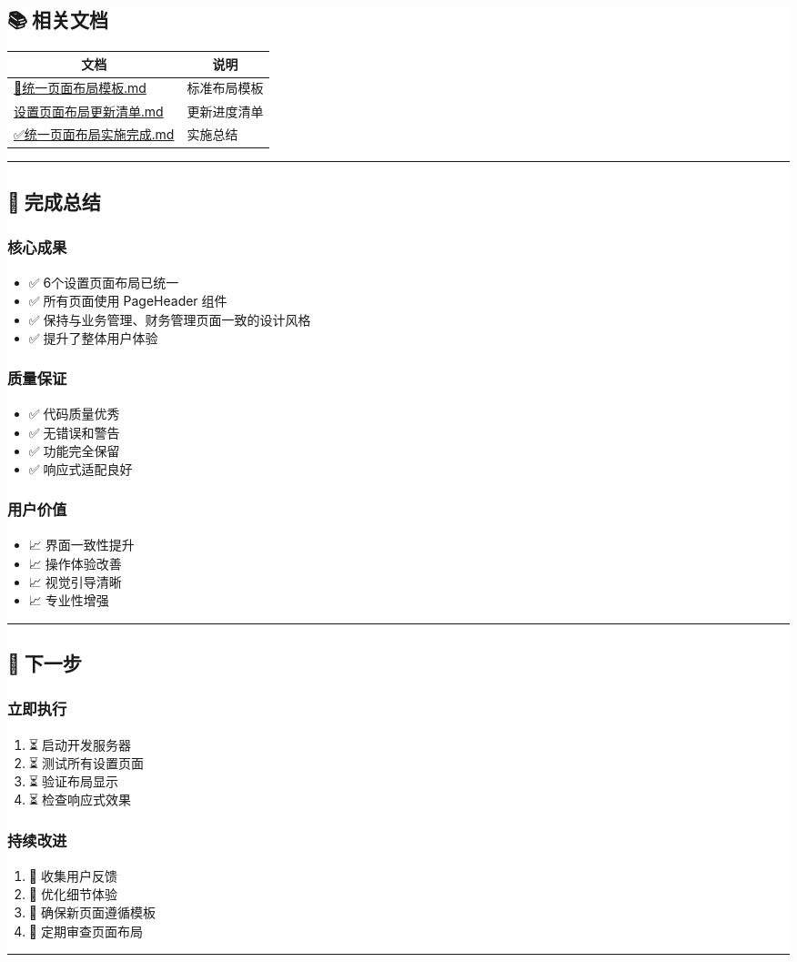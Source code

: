 
## 📚 相关文档

| 文档 | 说明 |
|------|------|
| [📐统一页面布局模板.md](./📐统一页面布局模板.md) | 标准布局模板 |
| [设置页面布局更新清单.md](./设置页面布局更新清单.md) | 更新进度清单 |
| [✅统一页面布局实施完成.md](./✅统一页面布局实施完成.md) | 实施总结 |

---

## 🎉 完成总结

### 核心成果
- ✅ 6个设置页面布局已统一
- ✅ 所有页面使用 PageHeader 组件
- ✅ 保持与业务管理、财务管理页面一致的设计风格
- ✅ 提升了整体用户体验

### 质量保证
- ✅ 代码质量优秀
- ✅ 无错误和警告
- ✅ 功能完全保留
- ✅ 响应式适配良好

### 用户价值
- 📈 界面一致性提升
- 📈 操作体验改善
- 📈 视觉引导清晰
- 📈 专业性增强

---

## 🚀 下一步

### 立即执行
1. ⏳ 启动开发服务器
2. ⏳ 测试所有设置页面
3. ⏳ 验证布局显示
4. ⏳ 检查响应式效果

### 持续改进
1. 📅 收集用户反馈
2. 📅 优化细节体验
3. 📅 确保新页面遵循模板
4. 📅 定期审查页面布局

---